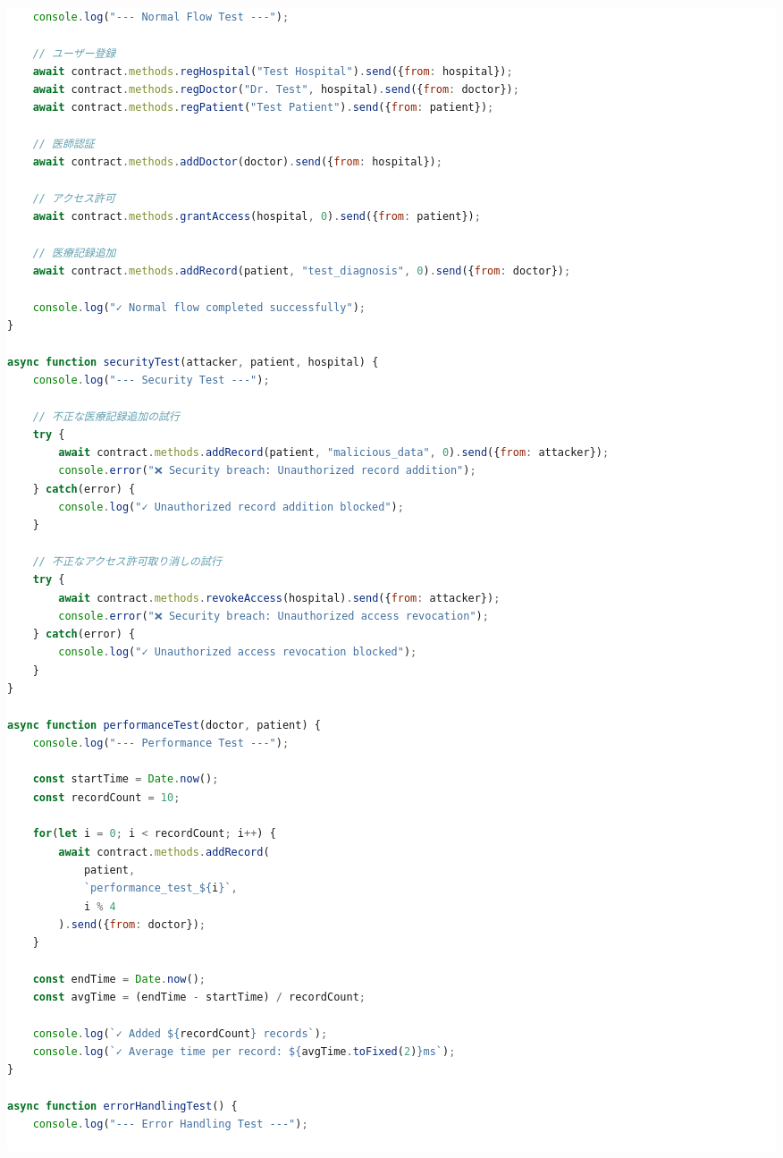 ```javascript
    console.log("--- Normal Flow Test ---");
    
    // ユーザー登録
    await contract.methods.regHospital("Test Hospital").send({from: hospital});
    await contract.methods.regDoctor("Dr. Test", hospital).send({from: doctor});
    await contract.methods.regPatient("Test Patient").send({from: patient});
    
    // 医師認証
    await contract.methods.addDoctor(doctor).send({from: hospital});
    
    // アクセス許可
    await contract.methods.grantAccess(hospital, 0).send({from: patient});
    
    // 医療記録追加
    await contract.methods.addRecord(patient, "test_diagnosis", 0).send({from: doctor});
    
    console.log("✓ Normal flow completed successfully");
}

async function securityTest(attacker, patient, hospital) {
    console.log("--- Security Test ---");
    
    // 不正な医療記録追加の試行
    try {
        await contract.methods.addRecord(patient, "malicious_data", 0).send({from: attacker});
        console.error("❌ Security breach: Unauthorized record addition");
    } catch(error) {
        console.log("✓ Unauthorized record addition blocked");
    }
    
    // 不正なアクセス許可取り消しの試行
    try {
        await contract.methods.revokeAccess(hospital).send({from: attacker});
        console.error("❌ Security breach: Unauthorized access revocation");
    } catch(error) {
        console.log("✓ Unauthorized access revocation blocked");
    }
}

async function performanceTest(doctor, patient) {
    console.log("--- Performance Test ---");
    
    const startTime = Date.now();
    const recordCount = 10;
    
    for(let i = 0; i < recordCount; i++) {
        await contract.methods.addRecord(
            patient, 
            `performance_test_${i}`, 
            i % 4
        ).send({from: doctor});
    }
    
    const endTime = Date.now();
    const avgTime = (endTime - startTime) / recordCount;
    
    console.log(`✓ Added ${recordCount} records`);
    console.log(`✓ Average time per record: ${avgTime.toFixed(2)}ms`);
}

async function errorHandlingTest() {
    console.log("--- Error Handling Test ---");
    
```